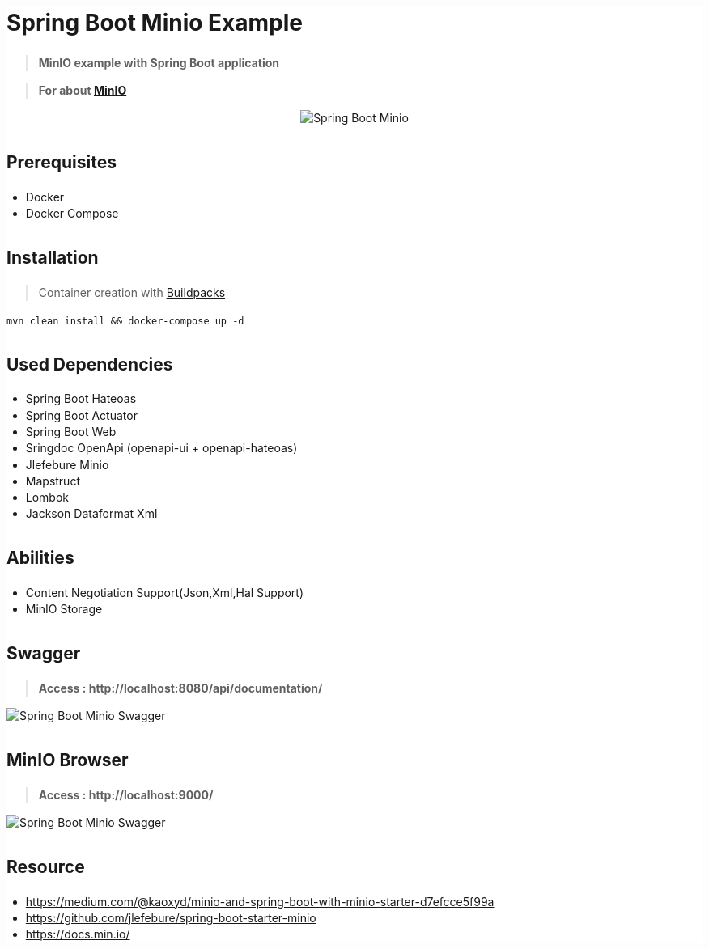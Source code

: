 # Spring Boot Minio Example
>**MinIO example with Spring Boot application**

>**For about [MinIO](https://min.io/)**

<p align="center">
<img src="https://github.com/NrktSLL/spring-boot-minio/blob/master/images/minio.png" alt="Spring Boot Minio" width="40%" height="40%"/> 
</p>

## Prerequisites

*  Docker
*  Docker Compose

## Installation
>Container creation with [Buildpacks](https://buildpacks.io/) 
```
mvn clean install && docker-compose up -d
```

## Used Dependencies
* Spring Boot Hateoas
* Spring Boot Actuator
* Spring Boot Web
* Sringdoc OpenApi (openapi-ui + openapi-hateoas)
* Jlefebure Minio
* Mapstruct
* Lombok
* Jackson Dataformat Xml

## Abilities
* Content Negotiation Support(Json,Xml,Hal Support)
* MinIO Storage

## Swagger
> **Access : http://localhost:8080/api/documentation/**


<img src="https://github.com/NrktSLL/spring-boot-minio/blob/master/images/minio-swagger.png" alt="Spring Boot Minio Swagger" width="100%" height="100%"/> 

## MinIO Browser
> **Access : http://localhost:9000/**


<img src="https://github.com/NrktSLL/spring-boot-minio/blob/master/images/minio-browser.png" alt="Spring Boot Minio Swagger" width="100%" height="100%"/> 


## Resource
* https://medium.com/@kaoxyd/minio-and-spring-boot-with-minio-starter-d7efcce5f99a
* https://github.com/jlefebure/spring-boot-starter-minio
* https://docs.min.io/

